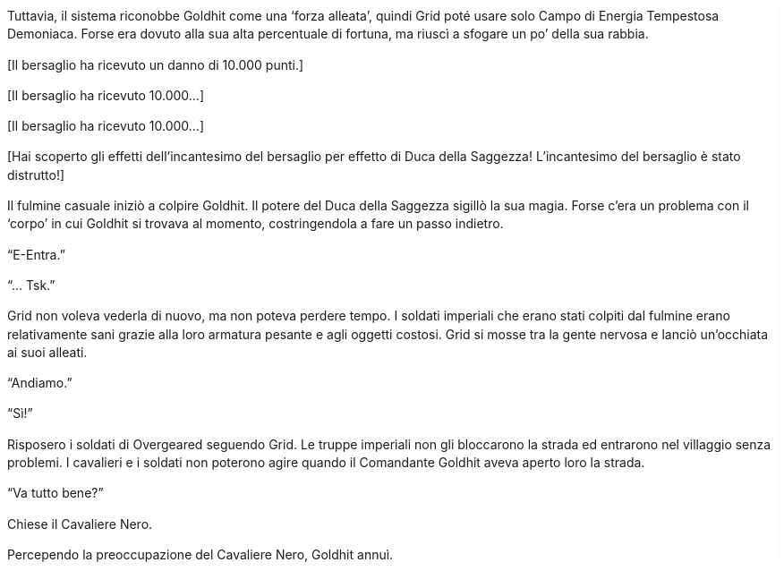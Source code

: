
Tuttavia, il sistema riconobbe Goldhit come una ‘forza alleata’, quindi Grid poté usare solo Campo di Energia Tempestosa Demoniaca. Forse era dovuto alla sua alta percentuale di fortuna, ma riuscì a sfogare un po’ della sua rabbia.






[Il bersaglio ha ricevuto un danno di 10.000 punti.]






[Il bersaglio ha ricevuto 10.000…]






[Il bersaglio ha ricevuto 10.000…]






[Hai scoperto gli effetti dell’incantesimo del bersaglio per effetto di Duca della Saggezza! L’incantesimo del bersaglio è stato distrutto!]






Il fulmine casuale iniziò a colpire Goldhit. Il potere del Duca della Saggezza sigillò la sua magia. Forse c’era un problema con il ‘corpo’ in cui Goldhit si trovava al momento, costringendola a fare un passo indietro.


“E-Entra.”


“… Tsk.”


Grid non voleva vederla di nuovo, ma non poteva perdere tempo. I soldati imperiali che erano stati colpiti dal fulmine erano relativamente sani grazie alla loro armatura pesante e agli oggetti costosi. Grid si mosse tra la gente nervosa e lanciò un’occhiata ai suoi alleati.


“Andiamo.”


“Sì!”


Risposero i soldati di Overgeared seguendo Grid. Le truppe imperiali non gli bloccarono la strada ed entrarono nel villaggio senza problemi. I cavalieri e i soldati non poterono agire quando il Comandante Goldhit aveva aperto loro la strada.


“Va tutto bene?”


Chiese il Cavaliere Nero.


Percependo la preoccupazione del Cavaliere Nero, Goldhit annuì.
